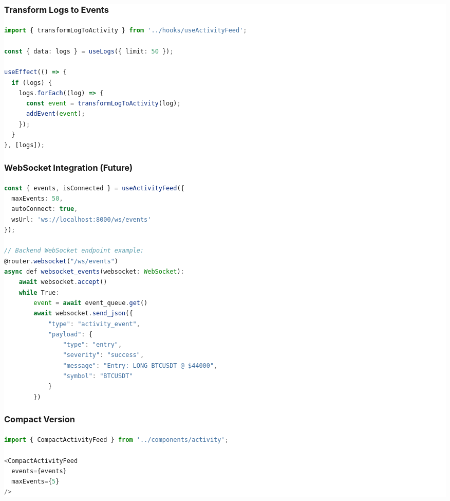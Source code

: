 ### Transform Logs to Events

```typescript
import { transformLogToActivity } from '../hooks/useActivityFeed';

const { data: logs } = useLogs({ limit: 50 });

useEffect(() => {
  if (logs) {
    logs.forEach((log) => {
      const event = transformLogToActivity(log);
      addEvent(event);
    });
  }
}, [logs]);
```

### WebSocket Integration (Future)

```typescript
const { events, isConnected } = useActivityFeed({
  maxEvents: 50,
  autoConnect: true,
  wsUrl: 'ws://localhost:8000/ws/events'
});

// Backend WebSocket endpoint example:
@router.websocket("/ws/events")
async def websocket_events(websocket: WebSocket):
    await websocket.accept()
    while True:
        event = await event_queue.get()
        await websocket.send_json({
            "type": "activity_event",
            "payload": {
                "type": "entry",
                "severity": "success",
                "message": "Entry: LONG BTCUSDT @ $44000",
                "symbol": "BTCUSDT"
            }
        })
```

### Compact Version

```typescript
import { CompactActivityFeed } from '../components/activity';

<CompactActivityFeed 
  events={events}
  maxEvents={5}
/>
```
